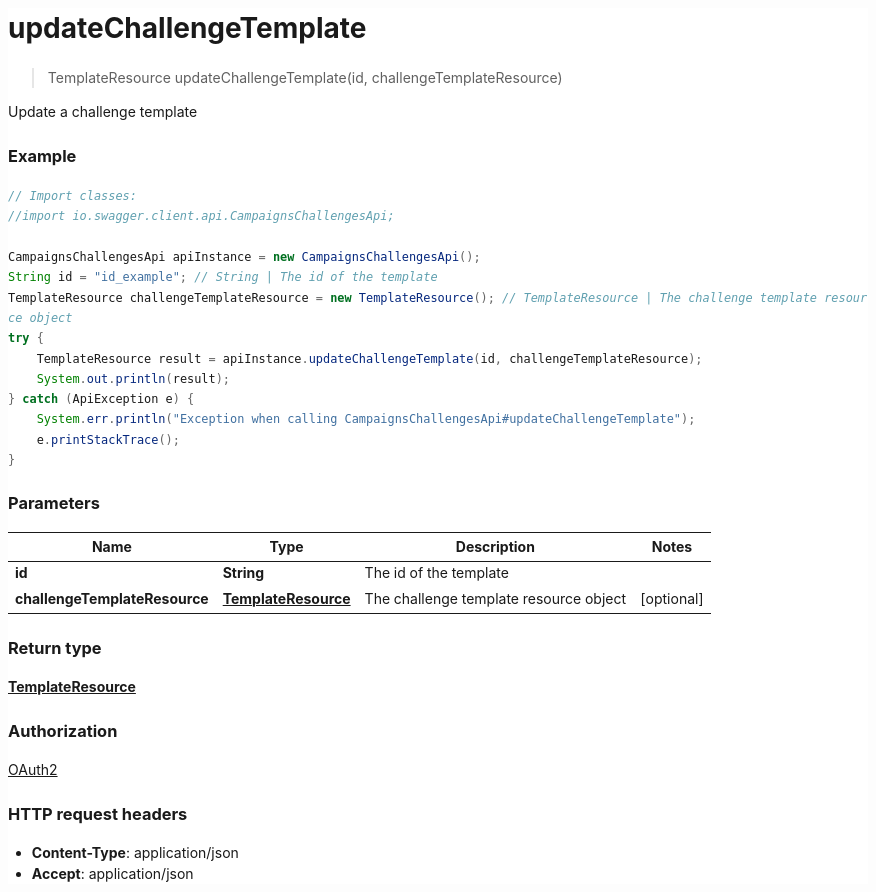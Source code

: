 <a name="updateChallengeTemplate"></a>
# **updateChallengeTemplate**
> TemplateResource updateChallengeTemplate(id, challengeTemplateResource)

Update a challenge template

### Example
```java
// Import classes:
//import io.swagger.client.api.CampaignsChallengesApi;

CampaignsChallengesApi apiInstance = new CampaignsChallengesApi();
String id = "id_example"; // String | The id of the template
TemplateResource challengeTemplateResource = new TemplateResource(); // TemplateResource | The challenge template resource object
try {
    TemplateResource result = apiInstance.updateChallengeTemplate(id, challengeTemplateResource);
    System.out.println(result);
} catch (ApiException e) {
    System.err.println("Exception when calling CampaignsChallengesApi#updateChallengeTemplate");
    e.printStackTrace();
}
```

### Parameters

Name | Type | Description  | Notes
------------- | ------------- | ------------- | -------------
 **id** | **String**| The id of the template |
 **challengeTemplateResource** | [**TemplateResource**](TemplateResource.md)| The challenge template resource object | [optional]

### Return type

[**TemplateResource**](TemplateResource.md)

### Authorization

[OAuth2](../README.md#OAuth2)

### HTTP request headers

 - **Content-Type**: application/json
 - **Accept**: application/json

